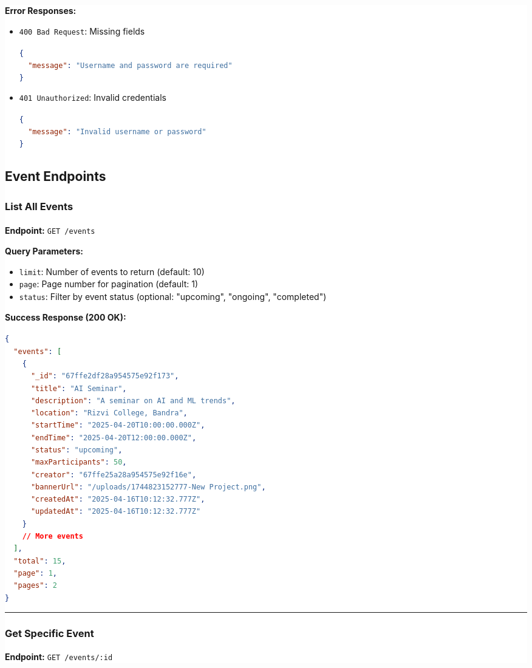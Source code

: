 **Error Responses:**
- `400 Bad Request`: Missing fields
  ```json
  {
    "message": "Username and password are required"
  }
  ```
- `401 Unauthorized`: Invalid credentials
  ```json
  {
    "message": "Invalid username or password"
  }
  ```

## Event Endpoints

### List All Events
**Endpoint:** `GET /events`

**Query Parameters:**
- `limit`: Number of events to return (default: 10)
- `page`: Page number for pagination (default: 1)
- `status`: Filter by event status (optional: "upcoming", "ongoing", "completed")

**Success Response (200 OK):**
```json
{
  "events": [
    {
      "_id": "67ffe2df28a954575e92f173",
      "title": "AI Seminar",
      "description": "A seminar on AI and ML trends",
      "location": "Rizvi College, Bandra",
      "startTime": "2025-04-20T10:00:00.000Z",
      "endTime": "2025-04-20T12:00:00.000Z",
      "status": "upcoming",
      "maxParticipants": 50,
      "creator": "67ffe25a28a954575e92f16e",
      "bannerUrl": "/uploads/1744823152777-New Project.png",
      "createdAt": "2025-04-16T10:12:32.777Z",
      "updatedAt": "2025-04-16T10:12:32.777Z"
    }
    // More events
  ],
  "total": 15,
  "page": 1,
  "pages": 2
}
```

---

### Get Specific Event
**Endpoint:** `GET /events/:id`
